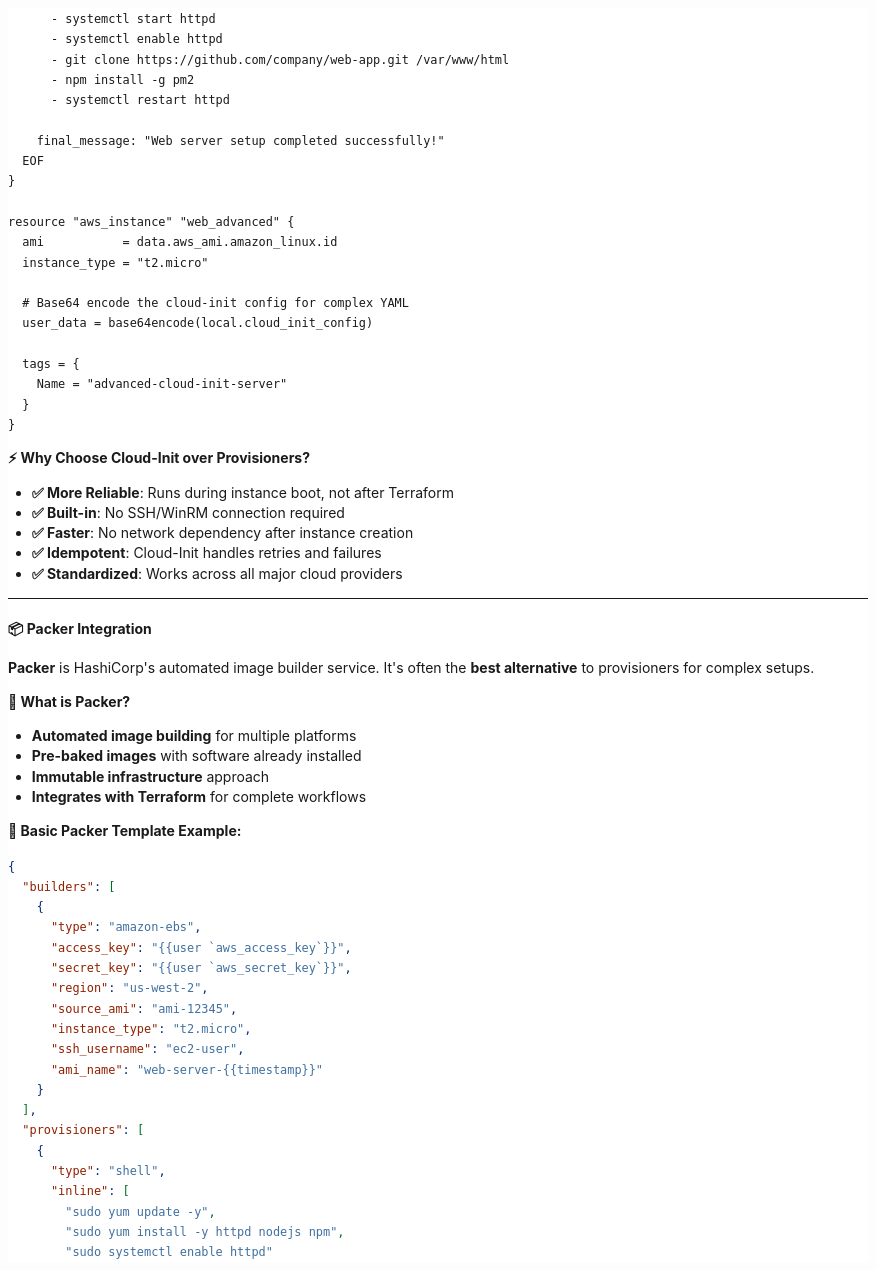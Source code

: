 ```hcl
      - systemctl start httpd
      - systemctl enable httpd
      - git clone https://github.com/company/web-app.git /var/www/html
      - npm install -g pm2
      - systemctl restart httpd
    
    final_message: "Web server setup completed successfully!"
  EOF
}

resource "aws_instance" "web_advanced" {
  ami           = data.aws_ami.amazon_linux.id
  instance_type = "t2.micro"
  
  # Base64 encode the cloud-init config for complex YAML
  user_data = base64encode(local.cloud_init_config)
  
  tags = {
    Name = "advanced-cloud-init-server"
  }
}
```

**⚡ Why Choose Cloud-Init over Provisioners?**
- **✅ More Reliable**: Runs during instance boot, not after Terraform
- **✅ Built-in**: No SSH/WinRM connection required
- **✅ Faster**: No network dependency after instance creation
- **✅ Idempotent**: Cloud-Init handles retries and failures
- **✅ Standardized**: Works across all major cloud providers

---

#### 📦 Packer Integration

**Packer** is HashiCorp's automated image builder service. It's often the **best alternative** to provisioners for complex setups.

**🎯 What is Packer?**
- **Automated image building** for multiple platforms
- **Pre-baked images** with software already installed
- **Immutable infrastructure** approach
- **Integrates with Terraform** for complete workflows

**📝 Basic Packer Template Example:**
```json
{
  "builders": [
    {
      "type": "amazon-ebs",
      "access_key": "{{user `aws_access_key`}}",
      "secret_key": "{{user `aws_secret_key`}}",
      "region": "us-west-2",
      "source_ami": "ami-12345",
      "instance_type": "t2.micro",
      "ssh_username": "ec2-user",
      "ami_name": "web-server-{{timestamp}}"
    }
  ],
  "provisioners": [
    {
      "type": "shell",
      "inline": [
        "sudo yum update -y",
        "sudo yum install -y httpd nodejs npm",
        "sudo systemctl enable httpd"
```